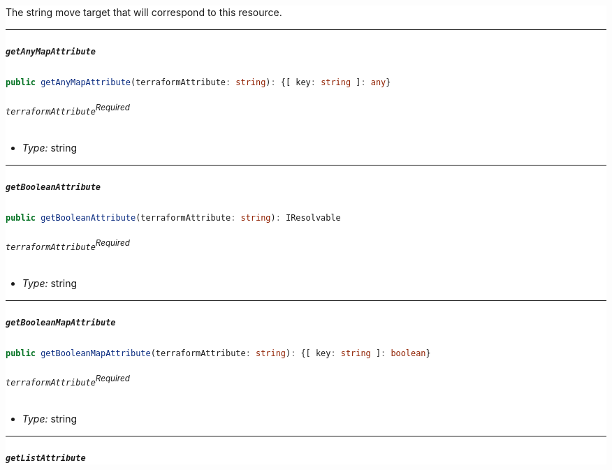 The string move target that will correspond to this resource.

---

##### `getAnyMapAttribute` <a name="getAnyMapAttribute" id="@ithings/cdktf-provider-openstack.blockstorageQuotasetV2.BlockstorageQuotasetV2.getAnyMapAttribute"></a>

```typescript
public getAnyMapAttribute(terraformAttribute: string): {[ key: string ]: any}
```

###### `terraformAttribute`<sup>Required</sup> <a name="terraformAttribute" id="@ithings/cdktf-provider-openstack.blockstorageQuotasetV2.BlockstorageQuotasetV2.getAnyMapAttribute.parameter.terraformAttribute"></a>

- *Type:* string

---

##### `getBooleanAttribute` <a name="getBooleanAttribute" id="@ithings/cdktf-provider-openstack.blockstorageQuotasetV2.BlockstorageQuotasetV2.getBooleanAttribute"></a>

```typescript
public getBooleanAttribute(terraformAttribute: string): IResolvable
```

###### `terraformAttribute`<sup>Required</sup> <a name="terraformAttribute" id="@ithings/cdktf-provider-openstack.blockstorageQuotasetV2.BlockstorageQuotasetV2.getBooleanAttribute.parameter.terraformAttribute"></a>

- *Type:* string

---

##### `getBooleanMapAttribute` <a name="getBooleanMapAttribute" id="@ithings/cdktf-provider-openstack.blockstorageQuotasetV2.BlockstorageQuotasetV2.getBooleanMapAttribute"></a>

```typescript
public getBooleanMapAttribute(terraformAttribute: string): {[ key: string ]: boolean}
```

###### `terraformAttribute`<sup>Required</sup> <a name="terraformAttribute" id="@ithings/cdktf-provider-openstack.blockstorageQuotasetV2.BlockstorageQuotasetV2.getBooleanMapAttribute.parameter.terraformAttribute"></a>

- *Type:* string

---

##### `getListAttribute` <a name="getListAttribute" id="@ithings/cdktf-provider-openstack.blockstorageQuotasetV2.BlockstorageQuotasetV2.getListAttribute"></a>
